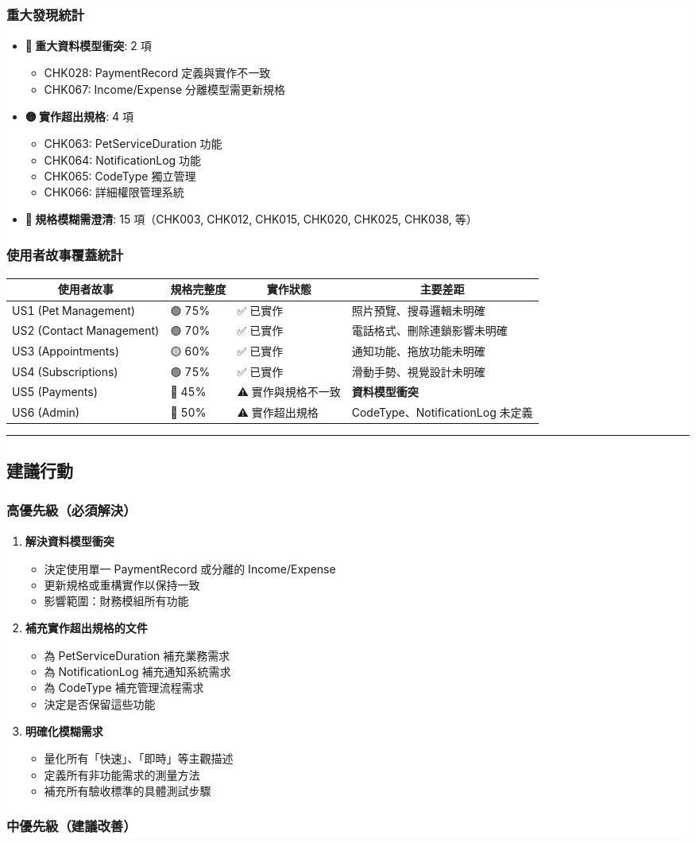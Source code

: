 ### 重大發現統計

- **🔴 重大資料模型衝突**: 2 項
  - CHK028: PaymentRecord 定義與實作不一致
  - CHK067: Income/Expense 分離模型需更新規格

- **🟡 實作超出規格**: 4 項
  - CHK063: PetServiceDuration 功能
  - CHK064: NotificationLog 功能
  - CHK065: CodeType 獨立管理
  - CHK066: 詳細權限管理系統

- **🔴 規格模糊需澄清**: 15 項（CHK003, CHK012, CHK015, CHK020, CHK025, CHK038, 等）

### 使用者故事覆蓋統計

| 使用者故事 | 規格完整度 | 實作狀態 | 主要差距 |
|-----------|-----------|---------|---------|
| US1 (Pet Management) | 🟢 75% | ✅ 已實作 | 照片預覽、搜尋邏輯未明確 |
| US2 (Contact Management) | 🟢 70% | ✅ 已實作 | 電話格式、刪除連鎖影響未明確 |
| US3 (Appointments) | 🟡 60% | ✅ 已實作 | 通知功能、拖放功能未明確 |
| US4 (Subscriptions) | 🟢 75% | ✅ 已實作 | 滑動手勢、視覺設計未明確 |
| US5 (Payments) | 🔴 45% | ⚠️ 實作與規格不一致 | **資料模型衝突** |
| US6 (Admin) | 🔴 50% | ⚠️ 實作超出規格 | CodeType、NotificationLog 未定義 |

---

## 建議行動

### 高優先級（必須解決）

1. **解決資料模型衝突**
   - 決定使用單一 PaymentRecord 或分離的 Income/Expense
   - 更新規格或重構實作以保持一致
   - 影響範圍：財務模組所有功能

2. **補充實作超出規格的文件**
   - 為 PetServiceDuration 補充業務需求
   - 為 NotificationLog 補充通知系統需求
   - 為 CodeType 補充管理流程需求
   - 決定是否保留這些功能

3. **明確化模糊需求**
   - 量化所有「快速」、「即時」等主觀描述
   - 定義所有非功能需求的測量方法
   - 補充所有驗收標準的具體測試步驟

### 中優先級（建議改善）

